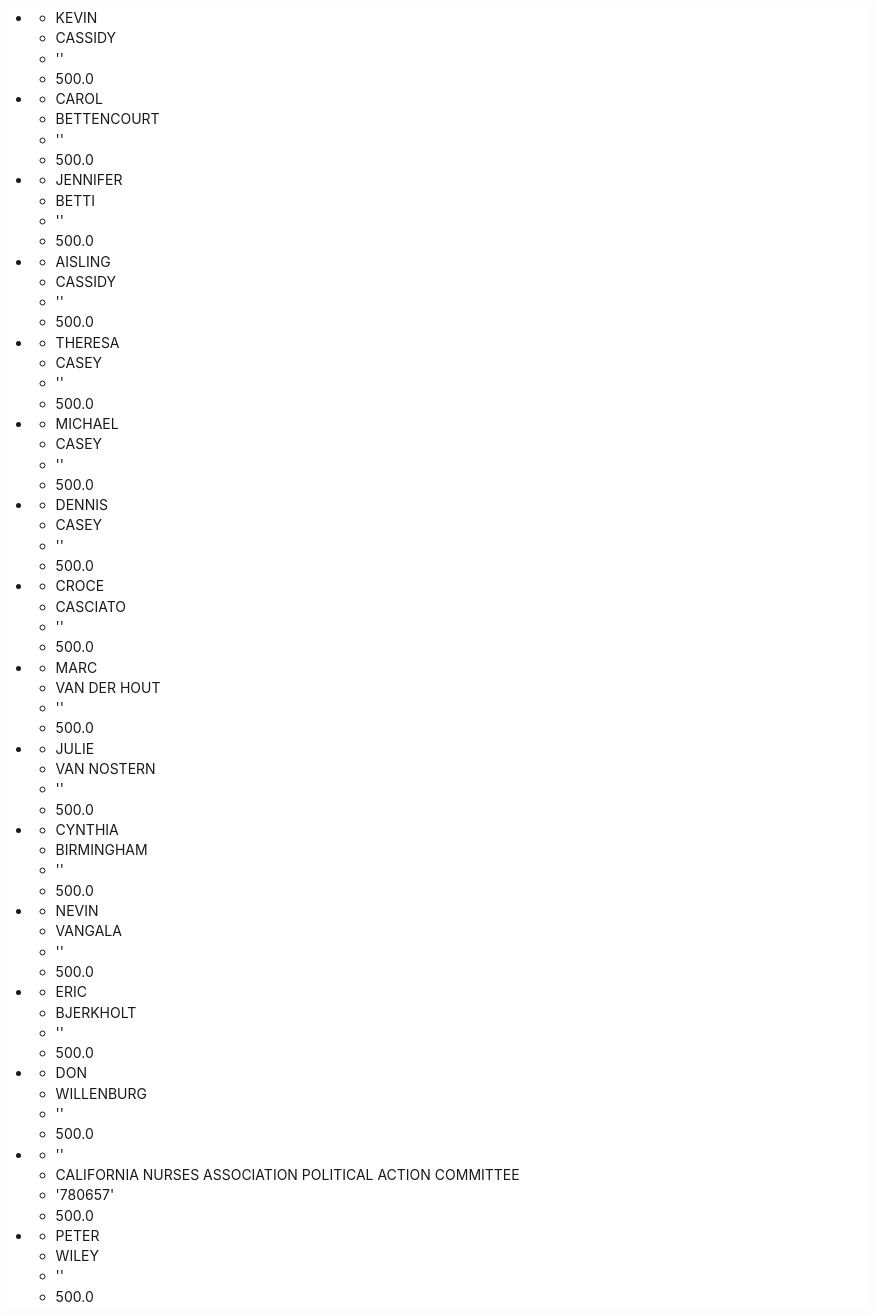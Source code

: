 - - KEVIN
  - CASSIDY
  - ''
  - 500.0
- - CAROL
  - BETTENCOURT
  - ''
  - 500.0
- - JENNIFER
  - BETTI
  - ''
  - 500.0
- - AISLING
  - CASSIDY
  - ''
  - 500.0
- - THERESA
  - CASEY
  - ''
  - 500.0
- - MICHAEL
  - CASEY
  - ''
  - 500.0
- - DENNIS
  - CASEY
  - ''
  - 500.0
- - CROCE
  - CASCIATO
  - ''
  - 500.0
- - MARC
  - VAN DER HOUT
  - ''
  - 500.0
- - JULIE
  - VAN NOSTERN
  - ''
  - 500.0
- - CYNTHIA
  - BIRMINGHAM
  - ''
  - 500.0
- - NEVIN
  - VANGALA
  - ''
  - 500.0
- - ERIC
  - BJERKHOLT
  - ''
  - 500.0
- - DON
  - WILLENBURG
  - ''
  - 500.0
- - ''
  - CALIFORNIA NURSES ASSOCIATION POLITICAL ACTION COMMITTEE
  - '780657'
  - 500.0
- - PETER
  - WILEY
  - ''
  - 500.0
